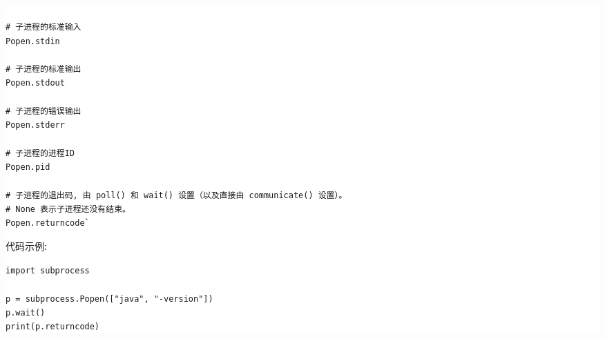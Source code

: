 ```

# 子进程的标准输入
Popen.stdin

# 子进程的标准输出
Popen.stdout

# 子进程的错误输出
Popen.stderr

# 子进程的进程ID
Popen.pid

# 子进程的退出码, 由 poll() 和 wait() 设置（以及直接由 communicate() 设置）。
# None 表示子进程还没有结束。
Popen.returncode` 
```

代码示例:

```
import subprocess

p = subprocess.Popen(["java", "-version"])
p.wait()
print(p.returncode)
```